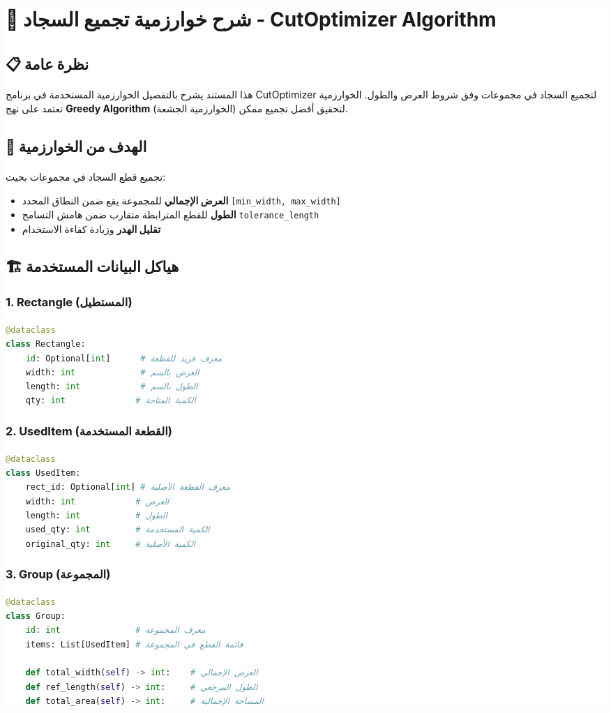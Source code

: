 # 🧮 شرح خوارزمية تجميع السجاد - CutOptimizer Algorithm

## 📋 نظرة عامة
هذا المستند يشرح بالتفصيل الخوارزمية المستخدمة في برنامج CutOptimizer لتجميع السجاد في مجموعات وفق شروط العرض والطول. الخوارزمية تعتمد على نهج **Greedy Algorithm** (الخوارزمية الجشعة) لتحقيق أفضل تجميع ممكن.

## 🎯 الهدف من الخوارزمية
تجميع قطع السجاد في مجموعات بحيث:
- **العرض الإجمالي** للمجموعة يقع ضمن النطاق المحدد `[min_width, max_width]`
- **الطول** للقطع المترابطة متقارب ضمن هامش التسامح `tolerance_length`
- **تقليل الهدر** وزيادة كفاءة الاستخدام

## 🏗️ هياكل البيانات المستخدمة

### 1. Rectangle (المستطيل)
```python
@dataclass
class Rectangle:
    id: Optional[int]      # معرف فريد للقطعة
    width: int             # العرض بالسم
    length: int            # الطول بالسم
    qty: int              # الكمية المتاحة
```

### 2. UsedItem (القطعة المستخدمة)
```python
@dataclass
class UsedItem:
    rect_id: Optional[int] # معرف القطعة الأصلية
    width: int            # العرض
    length: int           # الطول
    used_qty: int         # الكمية المستخدمة
    original_qty: int     # الكمية الأصلية
```

### 3. Group (المجموعة)
```python
@dataclass
class Group:
    id: int               # معرف المجموعة
    items: List[UsedItem] # قائمة القطع في المجموعة
    
    def total_width(self) -> int:    # العرض الإجمالي
    def ref_length(self) -> int:     # الطول المرجعي
    def total_area(self) -> int:     # المساحة الإجمالية
```
